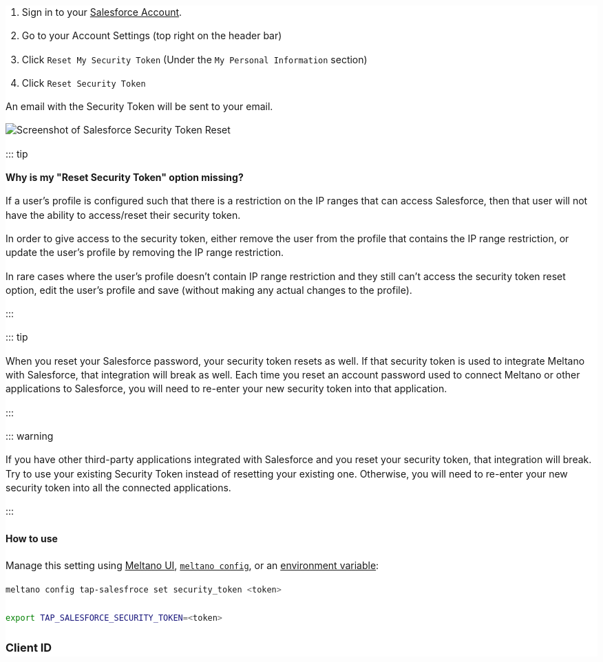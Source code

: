 1. Sign in to your [Salesforce Account](https://login.salesforce.com/).

1. Go to your Account Settings (top right on the header bar)

1. Click `Reset My Security Token` (Under the `My Personal Information` section)

1. Click `Reset Security Token`

An email with the Security Token will be sent to your email.

![Screenshot of Salesforce Security Token Reset](/images/salesforce/01-salesforce-reset-security-token.png)

::: tip

**Why is my "Reset Security Token" option missing?**

If a user’s profile is configured such that there is a restriction on the IP ranges that can access Salesforce, then that user will not have the ability to access/reset their security token.

In order to give access to the security token, either remove the user from the profile that contains the IP range restriction, or update the user’s profile by removing the IP range restriction.

In rare cases where the user’s profile doesn’t contain IP range restriction and they still can’t access the security token reset option, edit the user’s profile and save (without making any actual changes to the profile).

:::

::: tip

When you reset your Salesforce password, your security token resets as well. If that security token is used to integrate Meltano with Salesforce, that integration will break as well. Each time you reset an account password used to connect Meltano or other applications to Salesforce, you will need to re-enter your new security token into that application.

:::

::: warning

If you have other third-party applications integrated with Salesforce and you reset your security token, that integration will break. Try to use your existing Security Token instead of resetting your existing one. Otherwise, you will need to re-enter your new security token into all the connected applications.

:::

#### How to use

Manage this setting using [Meltano UI](#using-meltano-ui), [`meltano config`](https://meltano.com/docs/command-line-interface.html#config), or an [environment variable](https://meltano.com/docs/configuration.html#configuring-settings):

```bash
meltano config tap-salesfroce set security_token <token>

export TAP_SALESFORCE_SECURITY_TOKEN=<token>
```

### Client ID
